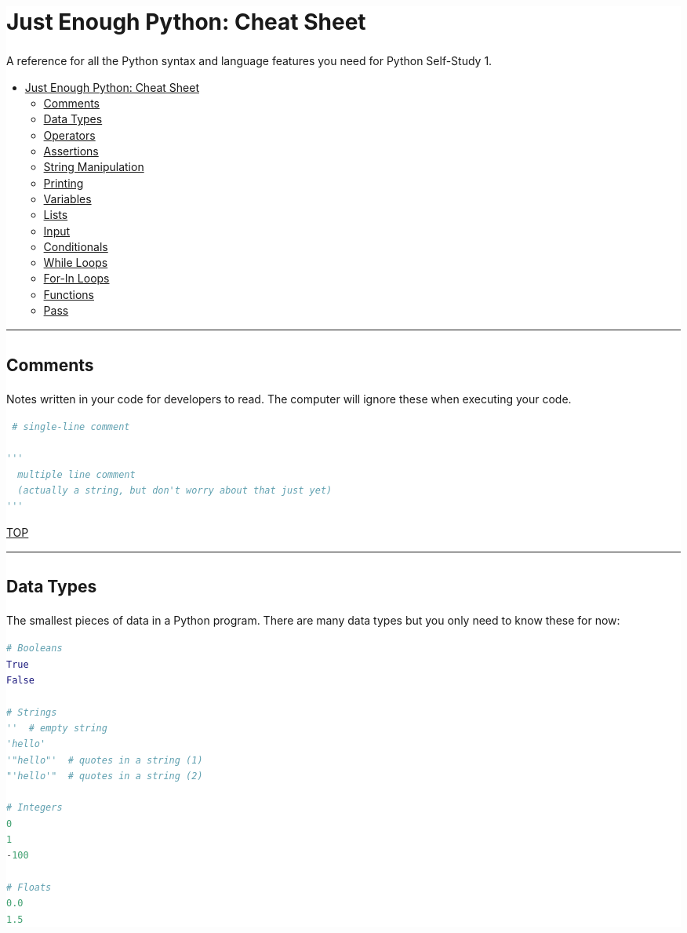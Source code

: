 # Just Enough Python: Cheat Sheet

A reference for all the Python syntax and language features you need for Python
Self-Study 1.

- [Just Enough Python: Cheat Sheet](#just-enough-python-cheat-sheet)
  - [Comments](#comments)
  - [Data Types](#data-types)
  - [Operators](#operators)
  - [Assertions](#assertions)
  - [String Manipulation](#string-manipulation)
  - [Printing](#printing)
  - [Variables](#variables)
  - [Lists](#lists)
  - [Input](#input)
  - [Conditionals](#conditionals)
  - [While Loops](#while-loops)
  - [For-In Loops](#for-in-loops)
  - [Functions](#functions)
  - [Pass](#pass)

---

## Comments

Notes written in your code for developers to read. The computer will ignore
these when executing your code.

```py
 # single-line comment

'''
  multiple line comment
  (actually a string, but don't worry about that just yet)
'''
```

[TOP](#just-enough-python-cheat-sheet)

---

## Data Types

The smallest pieces of data in a Python program. There are many data types but
you only need to know these for now:

```py
# Booleans
True
False

# Strings
''  # empty string
'hello'
'"hello"'  # quotes in a string (1)
"'hello'"  # quotes in a string (2)

# Integers
0
1
-100

# Floats
0.0
1.5
```
